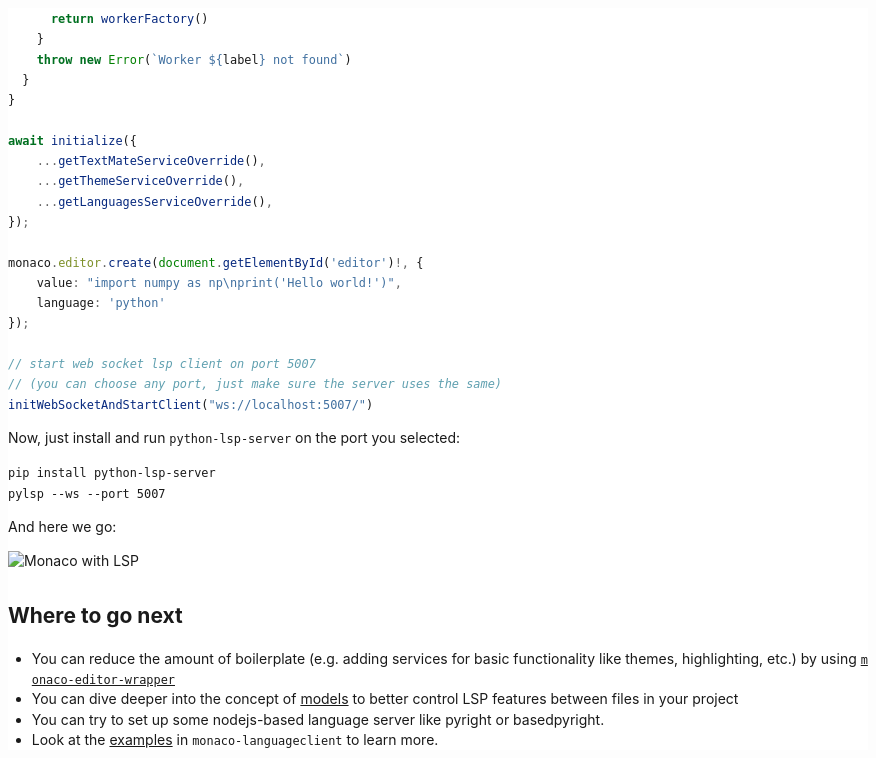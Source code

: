 ```typescript
      return workerFactory()
    }
	throw new Error(`Worker ${label} not found`)
  }
}

await initialize({
	...getTextMateServiceOverride(),
	...getThemeServiceOverride(),
	...getLanguagesServiceOverride(),
});

monaco.editor.create(document.getElementById('editor')!, {
	value: "import numpy as np\nprint('Hello world!')",
	language: 'python'
});

// start web socket lsp client on port 5007 
// (you can choose any port, just make sure the server uses the same)
initWebSocketAndStartClient("ws://localhost:5007/")
```

Now, just install and run `python-lsp-server` on the port you selected:
```shell
pip install python-lsp-server
pylsp --ws --port 5007
```

And here we go:

![Monaco with LSP](https://dev-to-uploads.s3.amazonaws.com/uploads/articles/6ldgm4hj1v2o9ey15hoo.gif)


<a name="where-to-go-next"></a>
## Where to go next
- You can reduce the amount of boilerplate (e.g. adding services for basic functionality like themes, highlighting, etc.) by using [`monaco-editor-wrapper`](https://www.npmjs.com/package/monaco-editor-wrapper)
- You can dive deeper into the concept of [models](https://www.npmjs.com/package/monaco-editor-wrapper) to better control LSP features between files in your project
- You can try to set up some nodejs-based language server like pyright or basedpyright. 
- Look at the [examples](https://github.com/TypeFox/monaco-languageclient/tree/main?tab=readme-ov-file#examples-overview) in `monaco-languageclient` to learn more.
